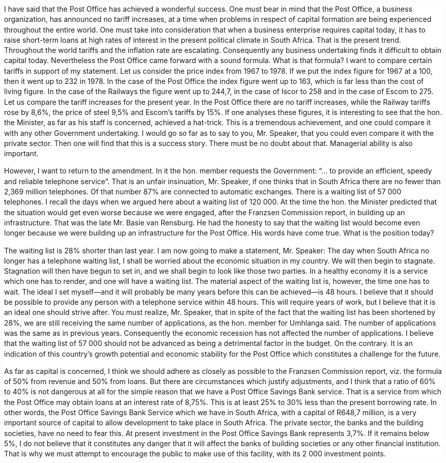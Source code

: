 <p>I have said that the Post Office has achieved a wonderful success. One must bear in mind that the Post Office, a business organization, has announced no tariff increases, at a time when problems in respect of capital formation are being experienced throughout the entire world. One must take into consideration that when a business enterprise requires capital today, it has to raise short-term loans at high rates of interest in the present political climate in South Africa. That is the present trend. Throughout the world tariffs and the inflation rate are escalating. Consequently any business undertaking finds it difficult to obtain capital today. Nevertheless the Post Office came forward with a sound formula. What is that formula? I want to compare certain tariffs in support of my statement. Let us consider the price index from 1967 to 1978. If we put the index figure for 1967 at a 100, then it went up to 232 in 1978. In the case of the Post Office the index figure went up to 163, which is far less than the cost of living figure. In the case of the Railways the figure went up to 244,7, in the case of Iscor to 258 and in the case of Escom to 275. Let us compare the tariff increases for the present year. In the Post Office there are no tariff increases, while the Railway tariffs rose by 8,6%, the price of steel 9,5% and Escom&#x2019;s tariffs by 15%. If one analyses these figures, it is interesting to see that the hon. the Minister, as far as his staff is concerned, achieved a hat-trick. This is a tremendous achievement, and one could compare it with any other Government undertaking. I would go so far as to say to you, Mr. Speaker, that you could even compare it with the private sector. Then one will find that this is a success story. There must be no doubt about that. Managerial ability is also important.</p>

<p>However, I want to return to the amendment. In it the hon. member requests the Government: &#x201C;&#x2026; to provide an efficient, speedy and reliable telephone service&#x201D;. That is an unfair insinuation, Mr. Speaker, if one <span class="col_2967-2968" refersTo="page_1501"/>thinks that in South Africa there are no fewer than 2,369 million telephones. Of that number 87% are connected to automatic exchanges. There is a waiting list of 57 000 telephones. I recall the days when we argued here about a waiting list of 120 000. At the time the hon. the Minister predicted that the situation would get even worse because we were engaged, after the Franzsen Commission report, in building up an infrastructure. That was the late Mr. Basie van Rensburg. He had the honesty to say that the waiting list would become even longer because we were building up an infrastructure for the Post Office. His words have come true. What is the position today?</p>

<p>The waiting list is 28% shorter than last year. I am now going to make a statement, Mr. Speaker: The day when South Africa no longer has a telephone waiting list, I shall be worried about the economic situation in my country. We will then begin to stagnate. Stagnation will then have begun to set in, and we shall begin to look like those two parties. In a healthy economy it is a service which one has to render, and one will have a waiting list. The material aspect of the waiting list is, however, the time one has to wait. The ideal I set myself&#x2014;and it will probably be many years before this can be achieved&#x2014;is 48 hours. I believe that it should be possible to provide any person with a telephone service within 48 hours. This will require years of work, but I believe that it is an ideal one should strive after. You must realize, Mr. Speaker, that in spite of the fact that the waiting list has been shortened by 28%, we are still receiving the same number of applications, as the hon. member for Umhlanga said. The number of applications was the same as in previous years. Consequently the economic recession has not affected the number of applications. I believe that the waiting list of 57 000 should not be advanced as being a detrimental factor in the budget. On the contrary. It is an indication of this country&#x2019;s growth potential and economic stability for the Post Office which constitutes a challenge for the future.</p>

<p>As far as capital is concerned, I think we should adhere as closely as possible to the Franzsen Commission report, viz. the formula of 50% from revenue and 50% from loans. But there are circumstances which justify adjustments, and I think that a ratio of 60% to 40% is not dangerous at all for the simple reason that we have a Post Office Savings Bank service. That is a service from which the Post Office may obtain loans at an interest rate of 8,75%. This is at least 25% to 30% less than the present borrowing rate. In other words, the Post Office Savings Bank Service which we have in South Africa, with a capital of R648,7 million, is a very important source of capital to allow development to take place in South Africa. The private sector, the banks and the building societies, have no need to fear this. At present investment in the Post Office Savings Bank represents 3,7%. If it remains below 5%, I do not believe that it constitutes any danger that it will affect the banks of building societies or any other financial institution. That is why we must attempt to encourage the public to make use of this facility, with its 2 000 investment points.</p>
